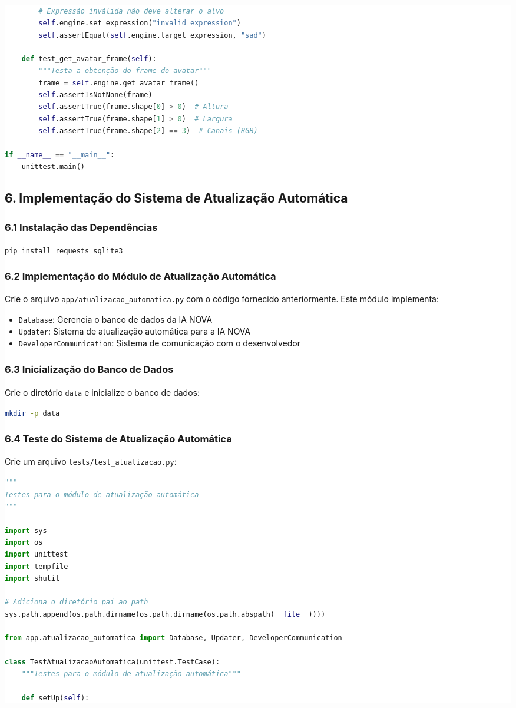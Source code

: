 ```python
        # Expressão inválida não deve alterar o alvo
        self.engine.set_expression("invalid_expression")
        self.assertEqual(self.engine.target_expression, "sad")
    
    def test_get_avatar_frame(self):
        """Testa a obtenção do frame do avatar"""
        frame = self.engine.get_avatar_frame()
        self.assertIsNotNone(frame)
        self.assertTrue(frame.shape[0] > 0)  # Altura
        self.assertTrue(frame.shape[1] > 0)  # Largura
        self.assertTrue(frame.shape[2] == 3)  # Canais (RGB)

if __name__ == "__main__":
    unittest.main()
```

## 6. Implementação do Sistema de Atualização Automática

### 6.1 Instalação das Dependências

```bash
pip install requests sqlite3
```

### 6.2 Implementação do Módulo de Atualização Automática

Crie o arquivo `app/atualizacao_automatica.py` com o código fornecido anteriormente. Este módulo implementa:

- `Database`: Gerencia o banco de dados da IA NOVA
- `Updater`: Sistema de atualização automática para a IA NOVA
- `DeveloperCommunication`: Sistema de comunicação com o desenvolvedor

### 6.3 Inicialização do Banco de Dados

Crie o diretório `data` e inicialize o banco de dados:

```bash
mkdir -p data
```

### 6.4 Teste do Sistema de Atualização Automática

Crie um arquivo `tests/test_atualizacao.py`:

```python
"""
Testes para o módulo de atualização automática
"""

import sys
import os
import unittest
import tempfile
import shutil

# Adiciona o diretório pai ao path
sys.path.append(os.path.dirname(os.path.dirname(os.path.abspath(__file__))))

from app.atualizacao_automatica import Database, Updater, DeveloperCommunication

class TestAtualizacaoAutomatica(unittest.TestCase):
    """Testes para o módulo de atualização automática"""
    
    def setUp(self):
```